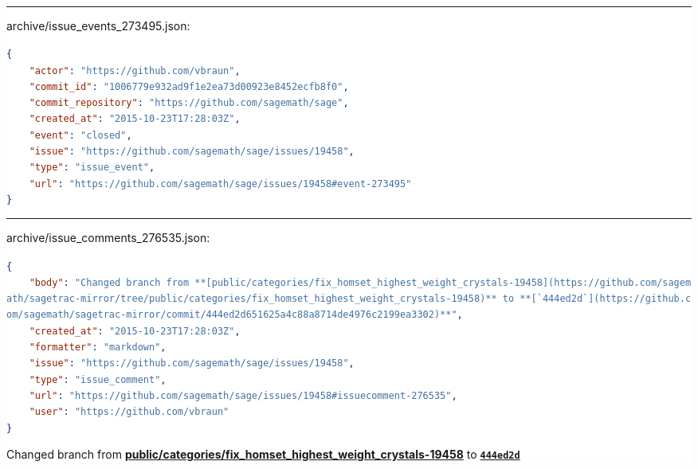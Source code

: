 

---

archive/issue_events_273495.json:
```json
{
    "actor": "https://github.com/vbraun",
    "commit_id": "1006779e932ad9f1e2ea73d00923e8452ecfb8f0",
    "commit_repository": "https://github.com/sagemath/sage",
    "created_at": "2015-10-23T17:28:03Z",
    "event": "closed",
    "issue": "https://github.com/sagemath/sage/issues/19458",
    "type": "issue_event",
    "url": "https://github.com/sagemath/sage/issues/19458#event-273495"
}
```



---

archive/issue_comments_276535.json:
```json
{
    "body": "Changed branch from **[public/categories/fix_homset_highest_weight_crystals-19458](https://github.com/sagemath/sagetrac-mirror/tree/public/categories/fix_homset_highest_weight_crystals-19458)** to **[`444ed2d`](https://github.com/sagemath/sagetrac-mirror/commit/444ed2d651625a4c88a8714de4976c2199ea3302)**",
    "created_at": "2015-10-23T17:28:03Z",
    "formatter": "markdown",
    "issue": "https://github.com/sagemath/sage/issues/19458",
    "type": "issue_comment",
    "url": "https://github.com/sagemath/sage/issues/19458#issuecomment-276535",
    "user": "https://github.com/vbraun"
}
```

Changed branch from **[public/categories/fix_homset_highest_weight_crystals-19458](https://github.com/sagemath/sagetrac-mirror/tree/public/categories/fix_homset_highest_weight_crystals-19458)** to **[`444ed2d`](https://github.com/sagemath/sagetrac-mirror/commit/444ed2d651625a4c88a8714de4976c2199ea3302)**
